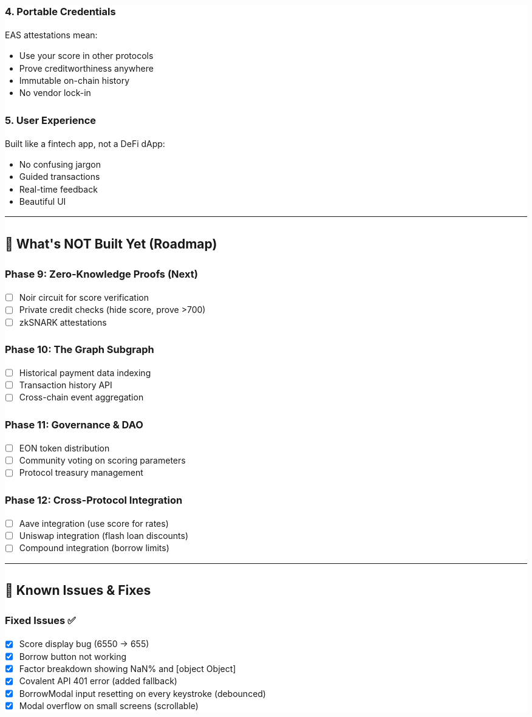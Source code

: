 ### 4. **Portable Credentials**
EAS attestations mean:
- Use your score in other protocols
- Prove creditworthiness anywhere
- Immutable on-chain history
- No vendor lock-in

### 5. **User Experience**
Built like a fintech app, not a DeFi dApp:
- No confusing jargon
- Guided transactions
- Real-time feedback
- Beautiful UI

---

## 🚧 What's NOT Built Yet (Roadmap)

### Phase 9: Zero-Knowledge Proofs (Next)
- [ ] Noir circuit for score verification
- [ ] Private credit checks (hide score, prove >700)
- [ ] zkSNARK attestations

### Phase 10: The Graph Subgraph
- [ ] Historical payment data indexing
- [ ] Transaction history API
- [ ] Cross-chain event aggregation

### Phase 11: Governance & DAO
- [ ] EON token distribution
- [ ] Community voting on scoring parameters
- [ ] Protocol treasury management

### Phase 12: Cross-Protocol Integration
- [ ] Aave integration (use score for rates)
- [ ] Uniswap integration (flash loan discounts)
- [ ] Compound integration (borrow limits)

---

## 🐛 Known Issues & Fixes

### Fixed Issues ✅
- [x] Score display bug (6550 → 655)
- [x] Borrow button not working
- [x] Factor breakdown showing NaN% and [object Object]
- [x] Covalent API 401 error (added fallback)
- [x] BorrowModal input resetting on every keystroke (debounced)
- [x] Modal overflow on small screens (scrollable)
